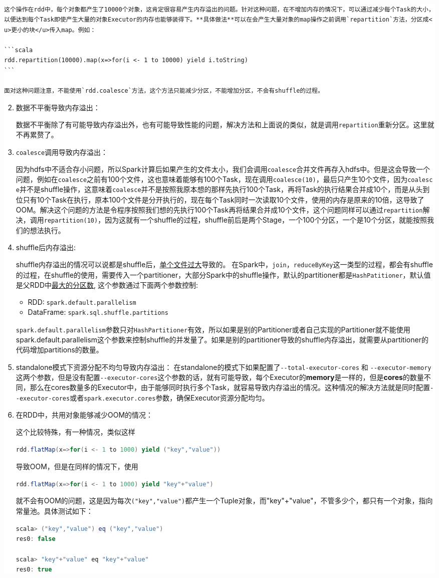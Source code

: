     这个操作在rdd中，每个对象都产生了10000个对象，这肯定很容易产生内存溢出的问题。针对这种问题，在不增加内存的情况下，可以通过减少每个Task的大小，以便达到每个Task即使产生大量的对象Executor的内存也能够装得下。**具体做法**可以在会产生大量对象的map操作之前调用`repartition`方法，分区成<u>更小的块</u>传入map。例如：
    
    ```scala
    rdd.repartition(10000).map(x=>for(i <- 1 to 10000) yield i.toString)
    ```
    
    面对这种问题注意，不能使用`rdd.coalesce`方法，这个方法只能减少分区，不能增加分区，不会有shuffle的过程。

2. 数据不平衡导致内存溢出：

   数据不平衡除了有可能导致内存溢出外，也有可能导致性能的问题，解决方法和上面说的类似，就是调用`repartition`重新分区。这里就不再累赘了。

3. `coalesce`调用导致内存溢出：

   因为hdfs中不适合存小问题，所以Spark计算后如果产生的文件太小，我们会调用`coalesce`合并文件再存入hdfs中。但是这会导致一个问题，例如在`coalesce`之前有100个文件，这也意味着能够有100个Task，现在调用`coalesce(10)`，最后只产生10个文件，因为`coalesce`并不是shuffle操作，这意味着`coalesce`并不是按照我原本想的那样先执行100个Task，再将Task的执行结果合并成10个，而是从头到位只有10个Task在执行，原本100个文件是分开执行的，现在每个Task同时一次读取10个文件，使用的内存是原来的10倍，这导致了OOM。解决这个问题的方法是令程序按照我们想的先执行100个Task再将结果合并成10个文件，这个问题同样可以通过`repartition`解决，调用`repartition(10)`，因为这就有一个shuffle的过程，shuffle前后是两个Stage，一个100个分区，一个是10个分区，就能按照我们的想法执行。

4. shuffle后内存溢出: 

   shuffle内存溢出的情况可以说都是shuffle后，<u>单个文件过大</u>导致的。
   在Spark中，`join`，`reduceByKey`这一类型的过程，都会有shuffle的过程，在shuffle的使用，需要传入一个partitioner，大部分Spark中的shuffle操作，默认的partitioner都是`HashPatitioner`，默认值是父RDD中<u>最大的分区数</u>, 这个参数通过下面两个参数控制:

   * RDD: `spark.default.parallelism`
   * DataFrame: `spark.sql.shuffle.partitions`

   `spark.default.parallelism`参数只对`HashPartitioner`有效，所以如果是别的Partitioner或者自己实现的Partitioner就不能使用spark.default.parallelism这个参数来控制shuffle的并发量了。如果是别的partitioner导致的shuffle内存溢出，就需要从partitioner的代码增加partitions的数量。

5. standalone模式下资源分配不均匀导致内存溢出：
    在standalone的模式下如果配置了`--total-executor-cores` 和 `--executor-memory` 这两个参数，但是没有配置`--executor-cores`这个参数的话，就有可能导致，每个Executor的**memory**是一样的，但是**cores**的数量不同，那么在cores数量多的Executor中，由于能够同时执行多个Task，就容易导致内存溢出的情况。这种情况的解决方法就是同时配置`--executor-cores`或者`spark.executor.cores`参数，确保Executor资源分配均匀。

6. 在RDD中，共用对象能够减少OOM的情况：

   这个比较特殊，有一种情况，类似这样

   ```scala
   rdd.flatMap(x=>for(i <- 1 to 1000) yield ("key","value"))
   ```

   导致OOM，但是在同样的情况下，使用

   ```scala
   rdd.flatMap(x=>for(i <- 1 to 1000) yield "key"+"value")
   ```

   就不会有OOM的问题，这是因为每次`("key","value")`都产生一个Tuple对象，而"key"+"value"，不管多少个，都只有一个对象，指向常量池。具体测试如下：

   ```scala
   scala> ("key","value") eq ("key","value")
   res0: false
   
   scala> "key"+"value" eq "key"+"value"
   res0: true
   ```
